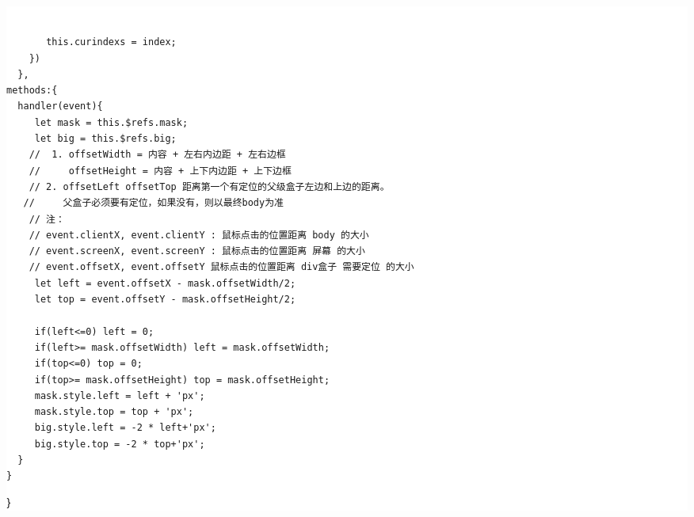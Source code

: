 ​          

```vue
       this.curindexs = index;
    })
  },
methods:{
  handler(event){
     let mask = this.$refs.mask;
     let big = this.$refs.big;
    //  1. offsetWidth = 内容 + 左右内边距 + 左右边框 
    //     offsetHeight = 内容 + 上下内边距 + 上下边框
    // 2. offsetLeft offsetTop 距离第一个有定位的父级盒子左边和上边的距离。
   //     父盒子必须要有定位，如果没有，则以最终body为准
    // 注：
    // event.clientX, event.clientY : 鼠标点击的位置距离 body 的大小
    // event.screenX, event.screenY : 鼠标点击的位置距离 屏幕 的大小
    // event.offsetX, event.offsetY 鼠标点击的位置距离 div盒子 需要定位 的大小
     let left = event.offsetX - mask.offsetWidth/2;
     let top = event.offsetY - mask.offsetHeight/2;
      
     if(left<=0) left = 0;
     if(left>= mask.offsetWidth) left = mask.offsetWidth;
     if(top<=0) top = 0;
     if(top>= mask.offsetHeight) top = mask.offsetHeight;
     mask.style.left = left + 'px';
     mask.style.top = top + 'px';
     big.style.left = -2 * left+'px';
     big.style.top = -2 * top+'px';
  }
}
```
  }
</script>

<style lang="less">
  .spec-preview {
    position: relative;
    width: 400px;
    height: 400px;
    border: 1px solid #ccc;

```css
img {
  width: 100%;
  height: 100%;
}

.event {
  width: 100%;
  height: 100%;
  position: absolute;
  top: 0;
  left: 0;
  z-index: 998;
}

.mask {
  width: 50%;
  height: 50%;
  background-color: rgba(0, 255, 0, 0.3);
  position: absolute;
  left: 0;
  top: 0;
  display: none;
```